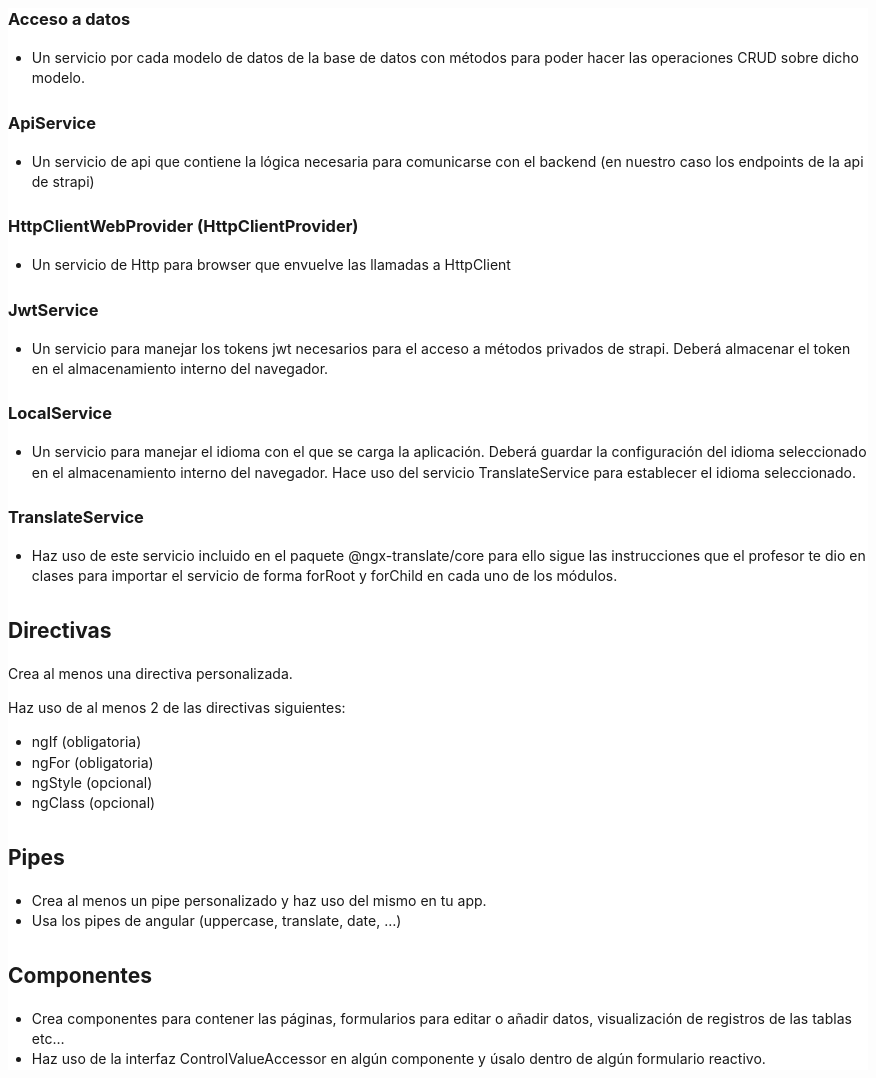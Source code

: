 ### Acceso a datos

- Un servicio por cada modelo de datos de la base de datos con métodos para poder hacer las operaciones CRUD sobre dicho modelo.

### ApiService

- Un servicio de api que contiene la lógica necesaria para comunicarse con el backend (en nuestro caso los endpoints de la api de strapi)

### HttpClientWebProvider (HttpClientProvider)

- Un servicio de Http para browser que envuelve las llamadas a HttpClient

### JwtService

- Un servicio para manejar los tokens jwt necesarios para el acceso a métodos privados de strapi. Deberá almacenar el token en el almacenamiento interno del navegador.

### LocalService

- Un servicio para manejar el idioma con el que se carga la aplicación. Deberá guardar la configuración del idioma seleccionado en el almacenamiento interno del navegador. Hace uso del servicio TranslateService para establecer el idioma seleccionado.

### TranslateService

- Haz uso de este servicio incluido en el paquete @ngx-translate/core para ello sigue las instrucciones que el profesor te dio en clases para importar el servicio de forma forRoot y forChild en cada uno de los módulos.

## Directivas

Crea al menos una directiva personalizada.

Haz uso de al menos 2 de las directivas siguientes:

- ngIf (obligatoria)
- ngFor (obligatoria)
- ngStyle (opcional)
- ngClass (opcional)

## Pipes

- Crea al menos un pipe personalizado y haz uso del mismo en tu app.
- Usa los pipes de angular (uppercase, translate, date, …)

## Componentes

- Crea componentes para contener las páginas, formularios para editar o añadir datos, visualización de registros de las tablas etc…
- Haz uso de la interfaz ControlValueAccessor en algún componente y úsalo dentro de algún formulario reactivo.
